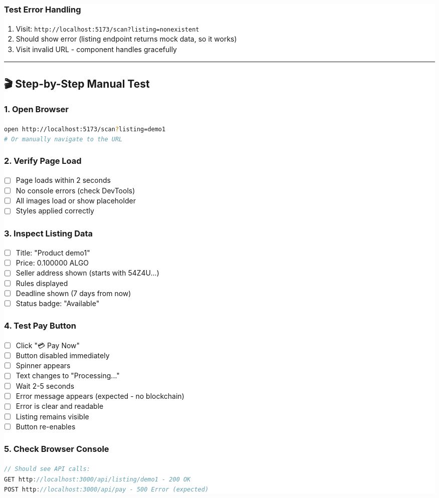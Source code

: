 ### Test Error Handling

1. Visit: `http://localhost:5173/scan?listing=nonexistent`
2. Should show error (listing endpoint returns mock data, so it works)
3. Visit invalid URL - component handles gracefully

---

## 🎬 Step-by-Step Manual Test

### 1. Open Browser

```bash
open http://localhost:5173/scan?listing=demo1
# Or manually navigate to the URL
```

### 2. Verify Page Load

- [ ] Page loads within 2 seconds
- [ ] No console errors (check DevTools)
- [ ] All images load or show placeholder
- [ ] Styles applied correctly

### 3. Inspect Listing Data

- [ ] Title: "Product demo1"
- [ ] Price: 0.100000 ALGO
- [ ] Seller address shown (starts with 54Z4U...)
- [ ] Rules displayed
- [ ] Deadline shown (7 days from now)
- [ ] Status badge: "Available"

### 4. Test Pay Button

- [ ] Click "💳 Pay Now"
- [ ] Button disabled immediately
- [ ] Spinner appears
- [ ] Text changes to "Processing..."
- [ ] Wait 2-5 seconds
- [ ] Error message appears (expected - no blockchain)
- [ ] Error is clear and readable
- [ ] Listing remains visible
- [ ] Button re-enables

### 5. Check Browser Console

```javascript
// Should see API calls:
GET http://localhost:3000/api/listing/demo1 - 200 OK
POST http://localhost:3000/api/pay - 500 Error (expected)
```
